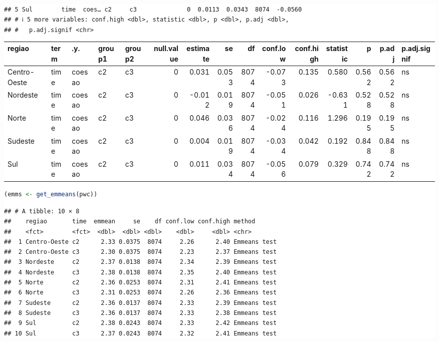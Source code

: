     ## 5 Sul        time  coes… c2     c3              0  0.0113  0.0343  8074  -0.0560
    ## # ℹ 5 more variables: conf.high <dbl>, statistic <dbl>, p <dbl>, p.adj <dbl>,
    ## #   p.adj.signif <chr>

| regiao       | term | .y.    | group1 | group2 | null.value | estimate |    se |   df | conf.low | conf.high | statistic |     p | p.adj | p.adj.signif |
|:-------------|:-----|:-------|:-------|:-------|-----------:|---------:|------:|-----:|---------:|----------:|----------:|------:|------:|:-------------|
| Centro-Oeste | time | coesao | c2     | c3     |          0 |    0.031 | 0.053 | 8074 |   -0.073 |     0.135 |     0.580 | 0.562 | 0.562 | ns           |
| Nordeste     | time | coesao | c2     | c3     |          0 |   -0.012 | 0.019 | 8074 |   -0.051 |     0.026 |    -0.631 | 0.528 | 0.528 | ns           |
| Norte        | time | coesao | c2     | c3     |          0 |    0.046 | 0.036 | 8074 |   -0.024 |     0.116 |     1.296 | 0.195 | 0.195 | ns           |
| Sudeste      | time | coesao | c2     | c3     |          0 |    0.004 | 0.019 | 8074 |   -0.034 |     0.042 |     0.192 | 0.848 | 0.848 | ns           |
| Sul          | time | coesao | c2     | c3     |          0 |    0.011 | 0.034 | 8074 |   -0.056 |     0.079 |     0.329 | 0.742 | 0.742 | ns           |

``` r
(emms <- get_emmeans(pwc))
```

    ## # A tibble: 10 × 8
    ##    regiao       time  emmean     se    df conf.low conf.high method      
    ##    <fct>        <fct>  <dbl>  <dbl> <dbl>    <dbl>     <dbl> <chr>       
    ##  1 Centro-Oeste c2      2.33 0.0375  8074     2.26      2.40 Emmeans test
    ##  2 Centro-Oeste c3      2.30 0.0375  8074     2.23      2.37 Emmeans test
    ##  3 Nordeste     c2      2.37 0.0138  8074     2.34      2.39 Emmeans test
    ##  4 Nordeste     c3      2.38 0.0138  8074     2.35      2.40 Emmeans test
    ##  5 Norte        c2      2.36 0.0253  8074     2.31      2.41 Emmeans test
    ##  6 Norte        c3      2.31 0.0253  8074     2.26      2.36 Emmeans test
    ##  7 Sudeste      c2      2.36 0.0137  8074     2.33      2.39 Emmeans test
    ##  8 Sudeste      c3      2.36 0.0137  8074     2.33      2.38 Emmeans test
    ##  9 Sul          c2      2.38 0.0243  8074     2.33      2.42 Emmeans test
    ## 10 Sul          c3      2.37 0.0243  8074     2.32      2.41 Emmeans test
